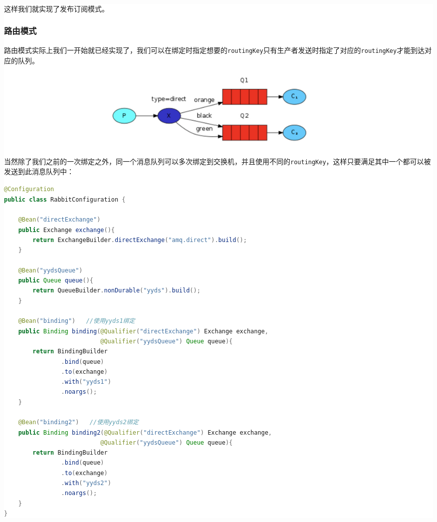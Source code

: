 这样我们就实现了发布订阅模式。

### 路由模式

路由模式实际上我们一开始就已经实现了，我们可以在绑定时指定想要的`routingKey`只有生产者发送时指定了对应的`routingKey`才能到达对应的队列。

​​![image](assets/image-20230221232936-9jgxe28.png)​​

当然除了我们之前的一次绑定之外，同一个消息队列可以多次绑定到交换机，并且使用不同的`routingKey`，这样只要满足其中一个都可以被发送到此消息队列中：

```java
@Configuration
public class RabbitConfiguration {

    @Bean("directExchange")
    public Exchange exchange(){
        return ExchangeBuilder.directExchange("amq.direct").build();
    }

    @Bean("yydsQueue")
    public Queue queue(){
        return QueueBuilder.nonDurable("yyds").build();
    }

    @Bean("binding")   //使用yyds1绑定
    public Binding binding(@Qualifier("directExchange") Exchange exchange,
                           @Qualifier("yydsQueue") Queue queue){
        return BindingBuilder
                .bind(queue)
                .to(exchange)
                .with("yyds1")
                .noargs();
    }

    @Bean("binding2")   //使用yyds2绑定
    public Binding binding2(@Qualifier("directExchange") Exchange exchange,
                           @Qualifier("yydsQueue") Queue queue){
        return BindingBuilder
                .bind(queue)
                .to(exchange)
                .with("yyds2")
                .noargs();
    }
}
```
